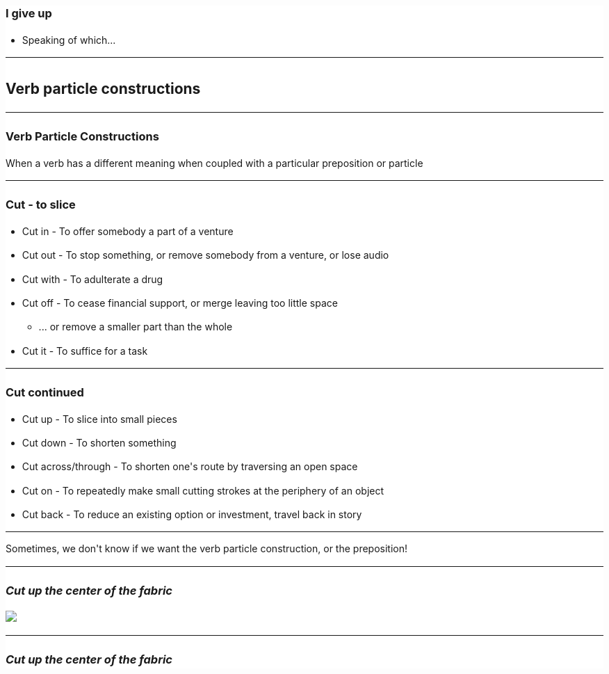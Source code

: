### I give up

* Speaking of which...

---

## Verb particle constructions

---

### Verb Particle Constructions

When a verb has a different meaning when coupled with a particular preposition or particle

---

### Cut - to slice

* Cut in - To offer somebody a part of a venture

* Cut out - To stop something, or remove somebody from a venture, or lose audio

* Cut with - To adulterate a drug

* Cut off - To cease financial support, or merge leaving too little space

	* ... or remove a smaller part than the whole

* Cut it - To suffice for a task

---

### Cut continued

* Cut up - To slice into small pieces

* Cut down - To shorten something

* Cut across/through - To shorten one's route by traversing an open space

* Cut on - To repeatedly make small cutting strokes at the periphery of an object

* Cut back - To reduce an existing option or investment, travel back in story

---

Sometimes, we don't know if we want the verb particle construction, or the preposition!

---

### *Cut up the center of the fabric*

<img class="big" src="lotwimg/cutup1.png">

---

### *Cut up the center of the fabric*
